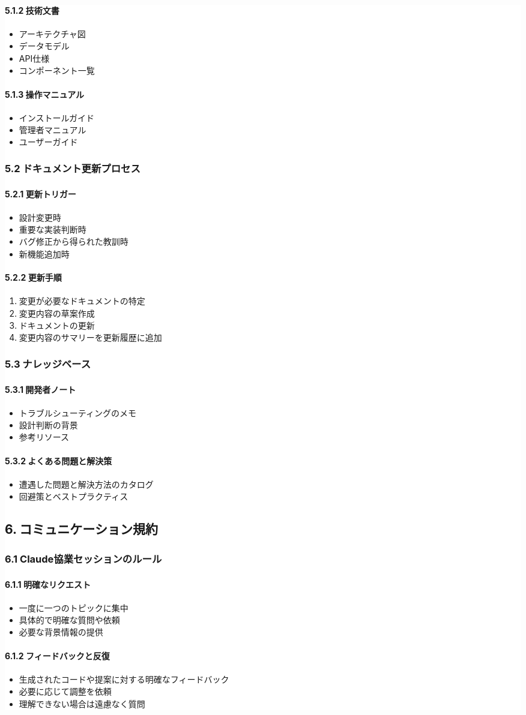 #### 5.1.2 技術文書
- アーキテクチャ図
- データモデル
- API仕様
- コンポーネント一覧

#### 5.1.3 操作マニュアル
- インストールガイド
- 管理者マニュアル
- ユーザーガイド

### 5.2 ドキュメント更新プロセス

#### 5.2.1 更新トリガー
- 設計変更時
- 重要な実装判断時
- バグ修正から得られた教訓時
- 新機能追加時

#### 5.2.2 更新手順
1. 変更が必要なドキュメントの特定
2. 変更内容の草案作成
3. ドキュメントの更新
4. 変更内容のサマリーを更新履歴に追加

### 5.3 ナレッジベース

#### 5.3.1 開発者ノート
- トラブルシューティングのメモ
- 設計判断の背景
- 参考リソース

#### 5.3.2 よくある問題と解決策
- 遭遇した問題と解決方法のカタログ
- 回避策とベストプラクティス

## 6. コミュニケーション規約

### 6.1 Claude協業セッションのルール

#### 6.1.1 明確なリクエスト
- 一度に一つのトピックに集中
- 具体的で明確な質問や依頼
- 必要な背景情報の提供

#### 6.1.2 フィードバックと反復
- 生成されたコードや提案に対する明確なフィードバック
- 必要に応じて調整を依頼
- 理解できない場合は遠慮なく質問
